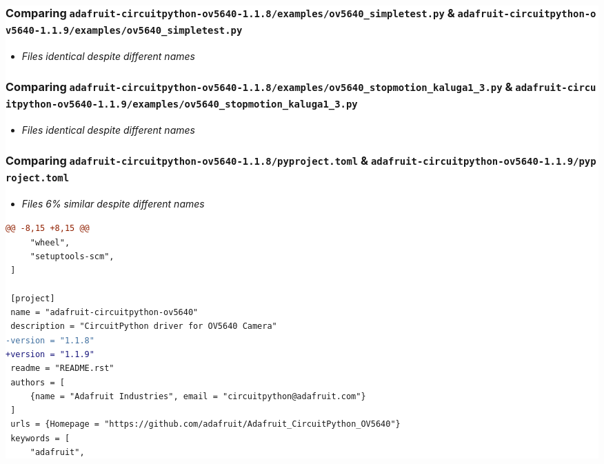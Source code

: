 ### Comparing `adafruit-circuitpython-ov5640-1.1.8/examples/ov5640_simpletest.py` & `adafruit-circuitpython-ov5640-1.1.9/examples/ov5640_simpletest.py`

 * *Files identical despite different names*

### Comparing `adafruit-circuitpython-ov5640-1.1.8/examples/ov5640_stopmotion_kaluga1_3.py` & `adafruit-circuitpython-ov5640-1.1.9/examples/ov5640_stopmotion_kaluga1_3.py`

 * *Files identical despite different names*

### Comparing `adafruit-circuitpython-ov5640-1.1.8/pyproject.toml` & `adafruit-circuitpython-ov5640-1.1.9/pyproject.toml`

 * *Files 6% similar despite different names*

```diff
@@ -8,15 +8,15 @@
     "wheel",
     "setuptools-scm",
 ]
 
 [project]
 name = "adafruit-circuitpython-ov5640"
 description = "CircuitPython driver for OV5640 Camera"
-version = "1.1.8"
+version = "1.1.9"
 readme = "README.rst"
 authors = [
     {name = "Adafruit Industries", email = "circuitpython@adafruit.com"}
 ]
 urls = {Homepage = "https://github.com/adafruit/Adafruit_CircuitPython_OV5640"}
 keywords = [
     "adafruit",
```

